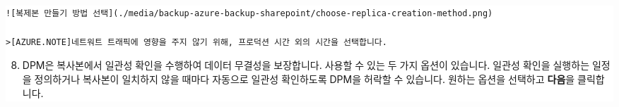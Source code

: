     ![복제본 만들기 방법 선택](./media/backup-azure-backup-sharepoint/choose-replica-creation-method.png)

    >[AZURE.NOTE]네트워트 트래픽에 영향을 주지 않기 위해, 프로덕션 시간 외의 시간을 선택합니다.

8. DPM은 복사본에서 일관성 확인을 수행하여 데이터 무결성을 보장합니다. 사용할 수 있는 두 가지 옵션이 있습니다. 일관성 확인을 실행하는 일정을 정의하거나 복사본이 일치하지 않을 때마다 자동으로 일관성 확인하도록 DPM을 허락할 수 있습니다. 원하는 옵션을 선택하고 **다음**을 클릭합니다.
